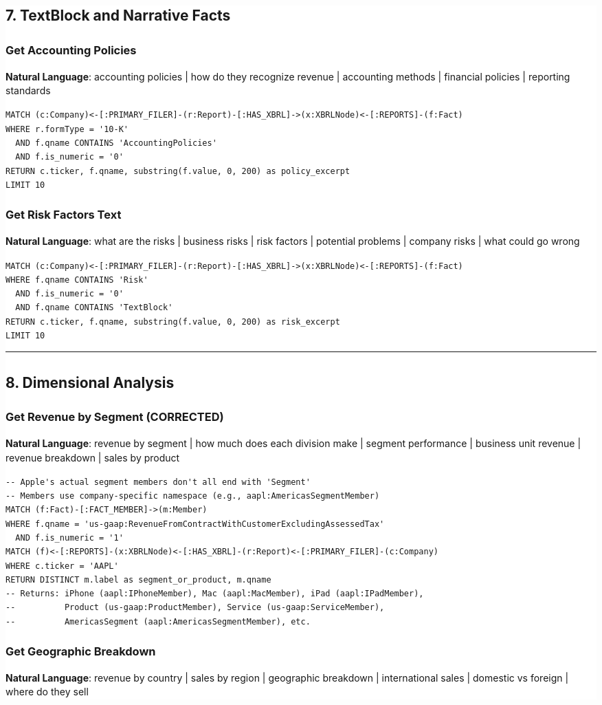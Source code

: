 
## 7. TextBlock and Narrative Facts

### Get Accounting Policies
**Natural Language**: accounting policies | how do they recognize revenue | accounting methods | financial policies | reporting standards

```cypher
MATCH (c:Company)<-[:PRIMARY_FILER]-(r:Report)-[:HAS_XBRL]->(x:XBRLNode)<-[:REPORTS]-(f:Fact)
WHERE r.formType = '10-K'
  AND f.qname CONTAINS 'AccountingPolicies'
  AND f.is_numeric = '0'
RETURN c.ticker, f.qname, substring(f.value, 0, 200) as policy_excerpt
LIMIT 10
```

### Get Risk Factors Text
**Natural Language**: what are the risks | business risks | risk factors | potential problems | company risks | what could go wrong

```cypher
MATCH (c:Company)<-[:PRIMARY_FILER]-(r:Report)-[:HAS_XBRL]->(x:XBRLNode)<-[:REPORTS]-(f:Fact)
WHERE f.qname CONTAINS 'Risk'
  AND f.is_numeric = '0'
  AND f.qname CONTAINS 'TextBlock'
RETURN c.ticker, f.qname, substring(f.value, 0, 200) as risk_excerpt
LIMIT 10
```

---

## 8. Dimensional Analysis

### Get Revenue by Segment (CORRECTED)
**Natural Language**: revenue by segment | how much does each division make | segment performance | business unit revenue | revenue breakdown | sales by product

```cypher
-- Apple's actual segment members don't all end with 'Segment'
-- Members use company-specific namespace (e.g., aapl:AmericasSegmentMember)
MATCH (f:Fact)-[:FACT_MEMBER]->(m:Member)
WHERE f.qname = 'us-gaap:RevenueFromContractWithCustomerExcludingAssessedTax'
  AND f.is_numeric = '1'
MATCH (f)<-[:REPORTS]-(x:XBRLNode)<-[:HAS_XBRL]-(r:Report)<-[:PRIMARY_FILER]-(c:Company)
WHERE c.ticker = 'AAPL'
RETURN DISTINCT m.label as segment_or_product, m.qname
-- Returns: iPhone (aapl:IPhoneMember), Mac (aapl:MacMember), iPad (aapl:IPadMember), 
--          Product (us-gaap:ProductMember), Service (us-gaap:ServiceMember),
--          AmericasSegment (aapl:AmericasSegmentMember), etc.
```

### Get Geographic Breakdown
**Natural Language**: revenue by country | sales by region | geographic breakdown | international sales | domestic vs foreign | where do they sell
